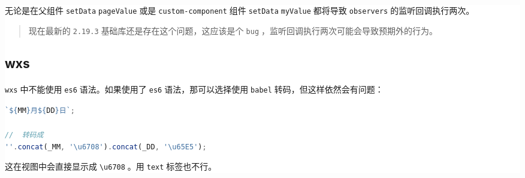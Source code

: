无论是在父组件 `setData` `pageValue` 或是 `custom-component` 组件 `setData` `myValue` 都将导致 `observers` 的监听回调执行两次。

> 现在最新的 `2.19.3` 基础库还是存在这个问题，这应该是个 `bug` ，监听回调执行两次可能会导致预期外的行为。

## wxs

`wxs` 中不能使用 `es6` 语法。如果使用了 `es6` 语法，那可以选择使用 `babel` 转码，但这样依然会有问题：

```js
`${MM}月${DD}日`;

//  转码成
''.concat(_MM, '\u6708').concat(_DD, '\u65E5');
```

这在视图中会直接显示成 `\u6708` 。用 `text` 标签也不行。

